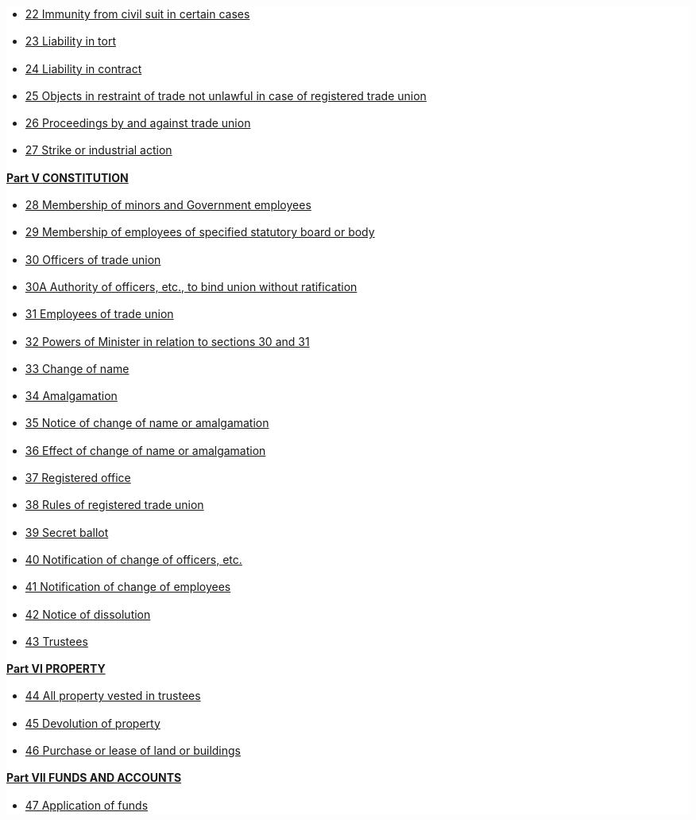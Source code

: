 - [22 Immunity from civil suit in certain cases](#Immunity-from-civil-suit-in-certain-cases)

- [23 Liability in tort](#Liability-in-tort)

- [24 Liability in contract](#Liability-in-contract)

- [25 Objects in restraint of trade not unlawful in case of registered trade union](#Objects-in-restraint-of-trade-not-unlawful-in-case-of-registered-trade-union)

- [26 Proceedings by and against trade union](#Proceedings-by-and-against-trade-union)

- [27 Strike or industrial action](#Strike-or-industrial-action)

[**Part V CONSTITUTION**](#Part-V)

- [28 Membership of minors and Government employees](#Membership-of-minors-and-Government-employees)

- [29 Membership of employees of specified statutory board or body](#Membership-of-employees-of-specified-statutory-board-or-body)

- [30 Officers of trade union](#Officers-of-trade-union)

- [30A Authority of officers, etc., to bind union without ratification](#Authority-of-officers-etc-to-bind-union-without-ratification)

- [31 Employees of trade union](#Employees-of-trade-union)

- [32 Powers of Minister in relation to sections 30 and 31](#Powers-of-Minister-in-relation-to-sections-30-and-31)

- [33 Change of name](#Change-of-name)

- [34 Amalgamation](#Amalgamation)

- [35 Notice of change of name or amalgamation](#Notice-of-change-of-name-or-amalgamation)

- [36 Effect of change of name or amalgamation](#Effect-of-change-of-name-or-amalgamation)

- [37 Registered office](#Registered-office)

- [38 Rules of registered trade union](#Rules-of-registered-trade-union)

- [39 Secret ballot](#Secret-ballot)

- [40 Notification of change of officers, etc.](#Notification-of-change-of-officers-etc)

- [41 Notification of change of employees](#Notification-of-change-of-employees)

- [42 Notice of dissolution](#Notice-of-dissolution)

- [43 Trustees](#Trustees)

[**Part VI PROPERTY**](#Part-VI)

- [44 All property vested in trustees](#All-property-vested-in-trustees)

- [45 Devolution of property](#Devolution-of-property)

- [46 Purchase or lease of land or buildings](#Purchase-or-lease-of-land-or-buildings)

[**Part VII FUNDS AND ACCOUNTS**](#Part-VII)

- [47 Application of funds](#Application-of-funds)
